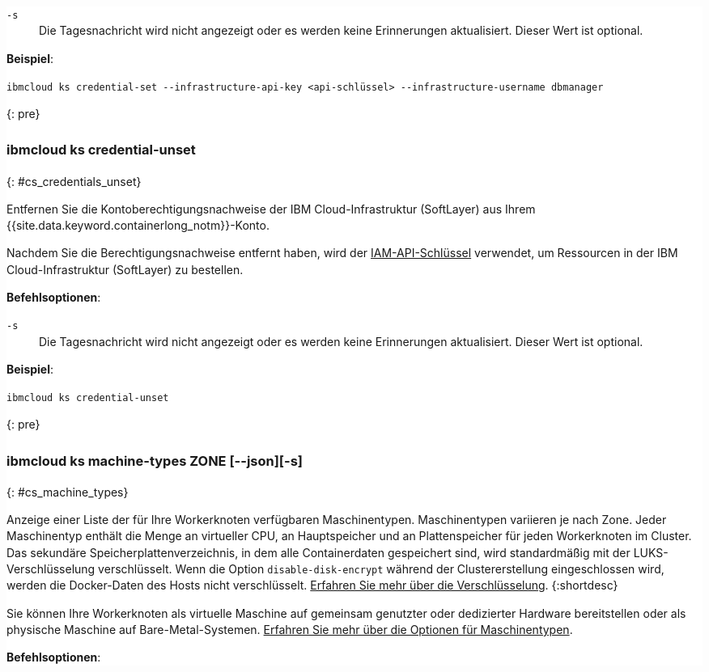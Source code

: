   <dt><code>-s</code></dt>
  <dd>Die Tagesnachricht wird nicht angezeigt oder es werden keine Erinnerungen aktualisiert. Dieser Wert ist optional.</dd>

  </dl>

**Beispiel**:

  ```
  ibmcloud ks credential-set --infrastructure-api-key <api-schlüssel> --infrastructure-username dbmanager
  ```
  {: pre}


### ibmcloud ks credential-unset
{: #cs_credentials_unset}

Entfernen Sie die Kontoberechtigungsnachweise der IBM Cloud-Infrastruktur (SoftLayer) aus Ihrem {{site.data.keyword.containerlong_notm}}-Konto.

Nachdem Sie die Berechtigungsnachweise entfernt haben, wird der [IAM-API-Schlüssel](#cs_api_key_info) verwendet, um Ressourcen in der IBM Cloud-Infrastruktur (SoftLayer) zu bestellen.

<strong>Befehlsoptionen</strong>:

  <dl>
  <dt><code>-s</code></dt>
  <dd>Die Tagesnachricht wird nicht angezeigt oder es werden keine Erinnerungen aktualisiert. Dieser Wert ist optional.</dd>
  </dl>

**Beispiel**:

  ```
  ibmcloud ks credential-unset
  ```
  {: pre}


### ibmcloud ks machine-types ZONE [--json][-s]
{: #cs_machine_types}

Anzeige einer Liste der für Ihre Workerknoten verfügbaren Maschinentypen. Maschinentypen variieren je nach Zone. Jeder Maschinentyp enthält die Menge an virtueller CPU, an Hauptspeicher und an Plattenspeicher für jeden Workerknoten im Cluster. Das sekundäre Speicherplattenverzeichnis, in dem alle Containerdaten gespeichert sind, wird standardmäßig mit der LUKS-Verschlüsselung verschlüsselt. Wenn die Option `disable-disk-encrypt` während der Clustererstellung eingeschlossen wird, werden die Docker-Daten des Hosts nicht verschlüsselt. [Erfahren Sie mehr über die Verschlüsselung](cs_secure.html#encrypted_disk).
{:shortdesc}

Sie können Ihre Workerknoten als virtuelle Maschine auf gemeinsam genutzter oder dedizierter Hardware bereitstellen oder als physische Maschine auf Bare-Metal-Systemen. [Erfahren Sie mehr über die Optionen für Maschinentypen](cs_clusters_planning.html#shared_dedicated_node).

<strong>Befehlsoptionen</strong>:
